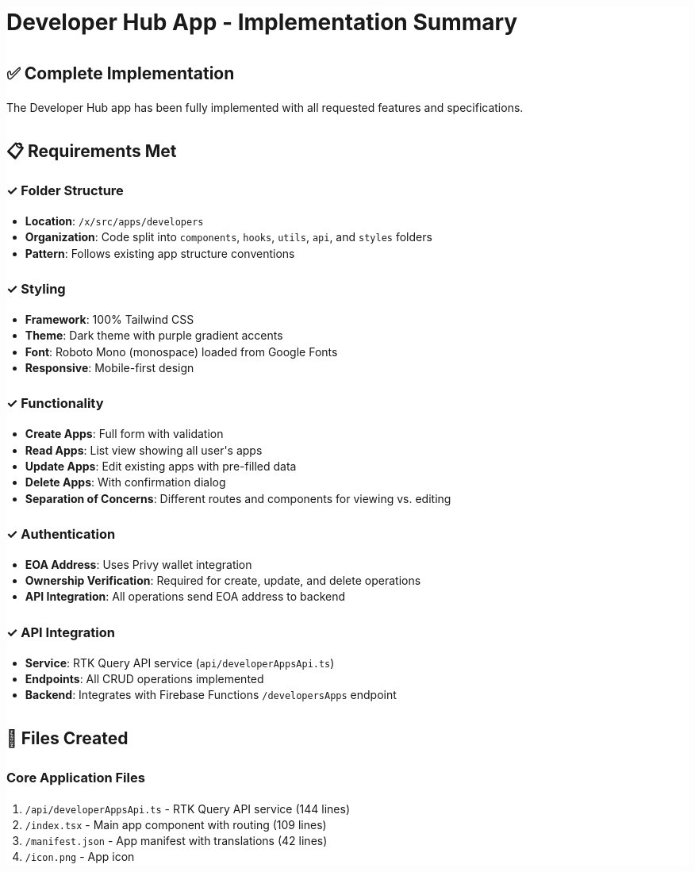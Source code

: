 # Developer Hub App - Implementation Summary

## ✅ Complete Implementation

The Developer Hub app has been fully implemented with all requested features and specifications.

## 📋 Requirements Met

### ✓ Folder Structure

- **Location**: `/x/src/apps/developers`
- **Organization**: Code split into `components`, `hooks`, `utils`, `api`, and `styles` folders
- **Pattern**: Follows existing app structure conventions

### ✓ Styling

- **Framework**: 100% Tailwind CSS
- **Theme**: Dark theme with purple gradient accents
- **Font**: Roboto Mono (monospace) loaded from Google Fonts
- **Responsive**: Mobile-first design

### ✓ Functionality

- **Create Apps**: Full form with validation
- **Read Apps**: List view showing all user's apps
- **Update Apps**: Edit existing apps with pre-filled data
- **Delete Apps**: With confirmation dialog
- **Separation of Concerns**: Different routes and components for viewing vs. editing

### ✓ Authentication

- **EOA Address**: Uses Privy wallet integration
- **Ownership Verification**: Required for create, update, and delete operations
- **API Integration**: All operations send EOA address to backend

### ✓ API Integration

- **Service**: RTK Query API service (`api/developerAppsApi.ts`)
- **Endpoints**: All CRUD operations implemented
- **Backend**: Integrates with Firebase Functions `/developersApps` endpoint

## 📁 Files Created

### Core Application Files

1. `/api/developerAppsApi.ts` - RTK Query API service (144 lines)
2. `/index.tsx` - Main app component with routing (109 lines)
3. `/manifest.json` - App manifest with translations (42 lines)
4. `/icon.png` - App icon
